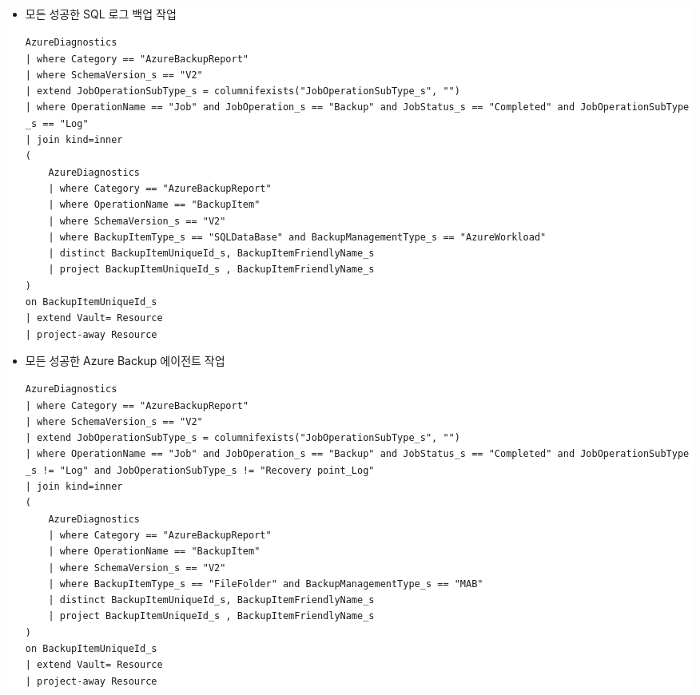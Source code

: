 - 모든 성공한 SQL 로그 백업 작업

    ````Kusto
    AzureDiagnostics
    | where Category == "AzureBackupReport"
    | where SchemaVersion_s == "V2"
    | extend JobOperationSubType_s = columnifexists("JobOperationSubType_s", "")
    | where OperationName == "Job" and JobOperation_s == "Backup" and JobStatus_s == "Completed" and JobOperationSubType_s == "Log"
    | join kind=inner
    (
        AzureDiagnostics
        | where Category == "AzureBackupReport"
        | where OperationName == "BackupItem"
        | where SchemaVersion_s == "V2"
        | where BackupItemType_s == "SQLDataBase" and BackupManagementType_s == "AzureWorkload"
        | distinct BackupItemUniqueId_s, BackupItemFriendlyName_s
        | project BackupItemUniqueId_s , BackupItemFriendlyName_s
    )
    on BackupItemUniqueId_s
    | extend Vault= Resource
    | project-away Resource
    ````

- 모든 성공한 Azure Backup 에이전트 작업

    ````Kusto
    AzureDiagnostics
    | where Category == "AzureBackupReport"
    | where SchemaVersion_s == "V2"
    | extend JobOperationSubType_s = columnifexists("JobOperationSubType_s", "")
    | where OperationName == "Job" and JobOperation_s == "Backup" and JobStatus_s == "Completed" and JobOperationSubType_s != "Log" and JobOperationSubType_s != "Recovery point_Log"
    | join kind=inner
    (
        AzureDiagnostics
        | where Category == "AzureBackupReport"
        | where OperationName == "BackupItem"
        | where SchemaVersion_s == "V2"
        | where BackupItemType_s == "FileFolder" and BackupManagementType_s == "MAB"
        | distinct BackupItemUniqueId_s, BackupItemFriendlyName_s
        | project BackupItemUniqueId_s , BackupItemFriendlyName_s
    )
    on BackupItemUniqueId_s
    | extend Vault= Resource
    | project-away Resource
    ````
